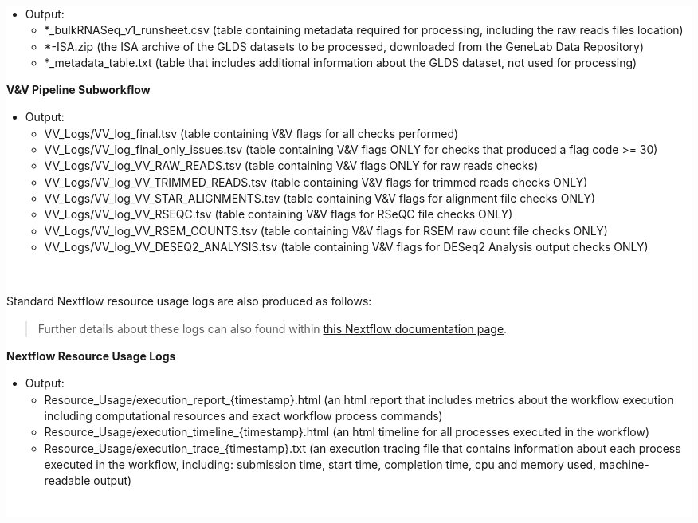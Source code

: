    - Output:
     - \*_bulkRNASeq_v1_runsheet.csv (table containing metadata required for processing, including the raw reads files location)
     - \*-ISA.zip (the ISA archive of the GLDS datasets to be processed, downloaded from the GeneLab Data Repository)
     - \*_metadata_table.txt (table that includes additional information about the GLDS dataset, not used for processing)
   
   
**V&V Pipeline Subworkflow**

   - Output:
     - VV_Logs/VV_log_final.tsv (table containing V&V flags for all checks performed)
     - VV_Logs/VV_log_final_only_issues.tsv (table containing V&V flags ONLY for checks that produced a flag code >= 30)
     - VV_Logs/VV_log_VV_RAW_READS.tsv (table containing V&V flags ONLY for raw reads checks)
     - VV_Logs/VV_log_VV_TRIMMED_READS.tsv (table containing V&V flags for trimmed reads checks ONLY)
     - VV_Logs/VV_log_VV_STAR_ALIGNMENTS.tsv (table containing V&V flags for alignment file checks ONLY)
     - VV_Logs/VV_log_VV_RSEQC.tsv (table containing V&V flags for RSeQC file checks ONLY)
     - VV_Logs/VV_log_VV_RSEM_COUNTS.tsv (table containing V&V flags for RSEM raw count file checks ONLY) 
     - VV_Logs/VV_log_VV_DESEQ2_ANALYSIS.tsv (table containing V&V flags for DESeq2 Analysis output checks ONLY)

<br>

Standard Nextflow resource usage logs are also produced as follows:
> Further details about these logs can also found within [this Nextflow documentation page](https://www.nextflow.io/docs/latest/tracing.html#execution-report).

**Nextflow Resource Usage Logs**

   - Output:
     - Resource_Usage/execution_report_{timestamp}.html (an html report that includes metrics about the workflow execution including computational resources and exact workflow process commands)
     - Resource_Usage/execution_timeline_{timestamp}.html (an html timeline for all processes executed in the workflow)
     - Resource_Usage/execution_trace_{timestamp}.txt (an execution tracing file that contains information about each process executed in the workflow, including: submission time, start time, completion time, cpu and memory used, machine-readable output)

<br>
